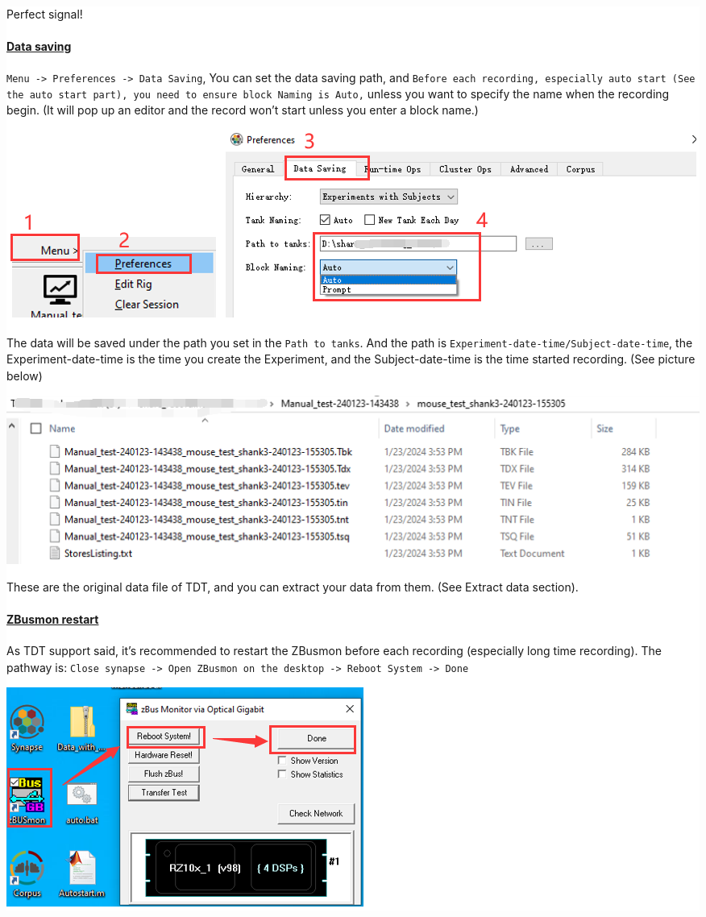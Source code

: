 Perfect signal!

#### [Data saving](#data-saving)
`Menu -> Preferences -> Data Saving`, You can set the data saving path, and `Before each recording, especially auto start (See the auto start part), you need to ensure block Naming is Auto,`   unless you want to specify the name when the recording begin. (It will pop up an editor and the record won’t start unless you enter a block name.)

![](resources/Pasted%20image%2020240202172310.png)

The data will be saved under the path you set in the `Path to tanks`. And the path is `Experiment-date-time/Subject-date-time`, the Experiment-date-time is the time you create the Experiment, and the Subject-date-time is the time started recording. (See picture below)

![](resources/Pasted%20image%2020240202172228.png)

These are the original data file of TDT, and you can extract your data from them. (See Extract data section).

#### [ZBusmon restart](#zbusmon-restart)
As TDT support said, it’s recommended to restart the ZBusmon before each recording (especially long time recording). The pathway is:
`Close synapse -> Open ZBusmon on the desktop -> Reboot System -> Done`

![](resources/Pasted%20image%2020240202172805.png)
